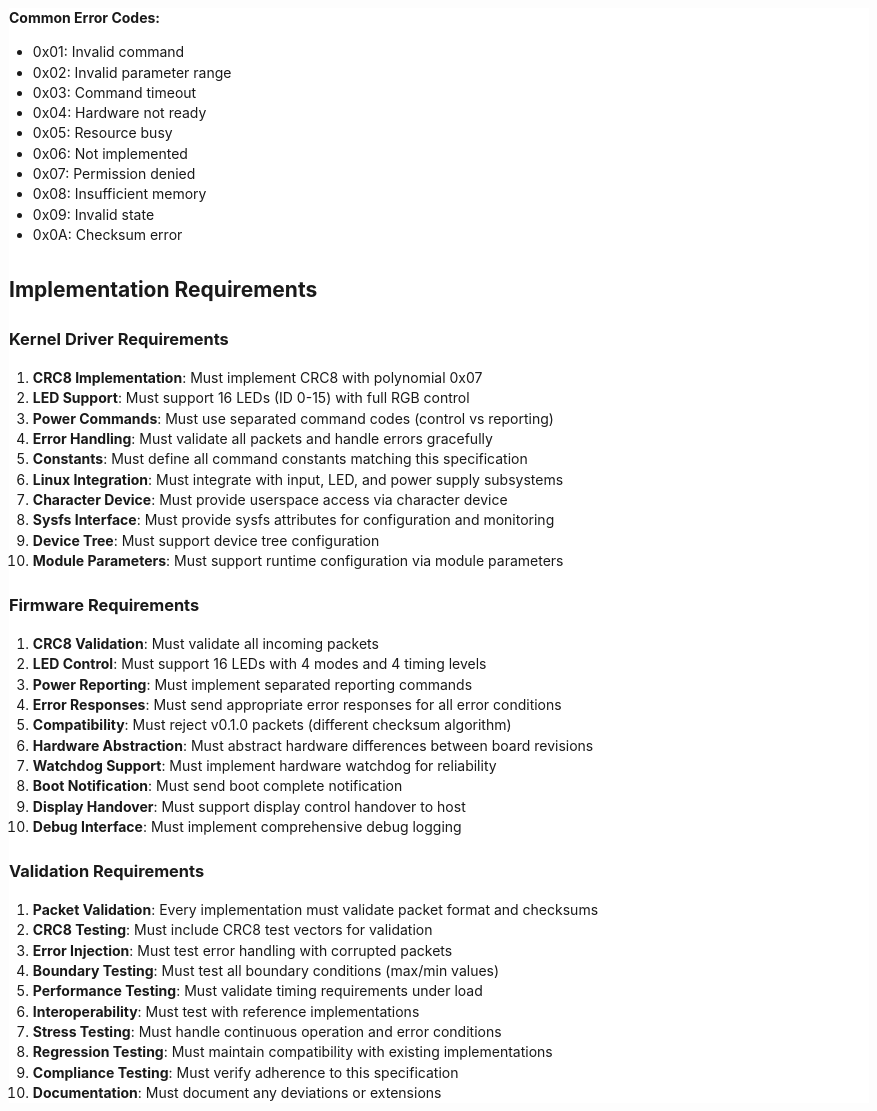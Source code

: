 **Common Error Codes:**
- 0x01: Invalid command
- 0x02: Invalid parameter range
- 0x03: Command timeout
- 0x04: Hardware not ready
- 0x05: Resource busy
- 0x06: Not implemented
- 0x07: Permission denied
- 0x08: Insufficient memory
- 0x09: Invalid state
- 0x0A: Checksum error

## Implementation Requirements

### Kernel Driver Requirements

1. **CRC8 Implementation**: Must implement CRC8 with polynomial 0x07
2. **LED Support**: Must support 16 LEDs (ID 0-15) with full RGB control
3. **Power Commands**: Must use separated command codes (control vs reporting)
4. **Error Handling**: Must validate all packets and handle errors gracefully
5. **Constants**: Must define all command constants matching this specification
6. **Linux Integration**: Must integrate with input, LED, and power supply subsystems
7. **Character Device**: Must provide userspace access via character device
8. **Sysfs Interface**: Must provide sysfs attributes for configuration and monitoring
9. **Device Tree**: Must support device tree configuration
10. **Module Parameters**: Must support runtime configuration via module parameters

### Firmware Requirements

1. **CRC8 Validation**: Must validate all incoming packets
2. **LED Control**: Must support 16 LEDs with 4 modes and 4 timing levels
3. **Power Reporting**: Must implement separated reporting commands
4. **Error Responses**: Must send appropriate error responses for all error conditions
5. **Compatibility**: Must reject v0.1.0 packets (different checksum algorithm)
6. **Hardware Abstraction**: Must abstract hardware differences between board revisions
7. **Watchdog Support**: Must implement hardware watchdog for reliability
8. **Boot Notification**: Must send boot complete notification
9. **Display Handover**: Must support display control handover to host
10. **Debug Interface**: Must implement comprehensive debug logging

### Validation Requirements

1. **Packet Validation**: Every implementation must validate packet format and checksums
2. **CRC8 Testing**: Must include CRC8 test vectors for validation
3. **Error Injection**: Must test error handling with corrupted packets
4. **Boundary Testing**: Must test all boundary conditions (max/min values)
5. **Performance Testing**: Must validate timing requirements under load
6. **Interoperability**: Must test with reference implementations
7. **Stress Testing**: Must handle continuous operation and error conditions
8. **Regression Testing**: Must maintain compatibility with existing implementations
9. **Compliance Testing**: Must verify adherence to this specification
10. **Documentation**: Must document any deviations or extensions
